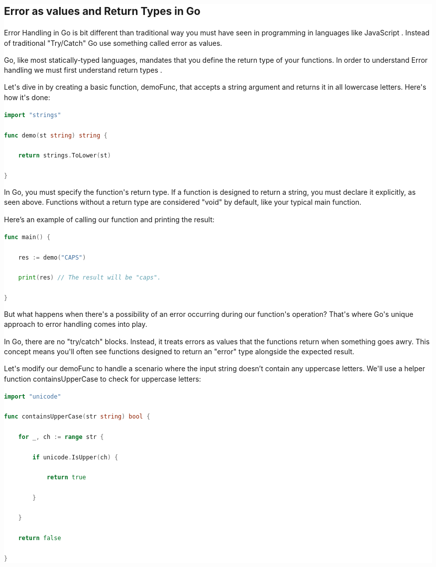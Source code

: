 
## Error as values  and Return Types in Go 

Error Handling in Go is bit different than traditional way you must have seen in programming in languages like JavaScript . Instead of traditional "Try/Catch" Go use something called error as values. 

Go, like most statically-typed languages, mandates that you define the return type of your functions. In order to understand Error handling we must first understand return types .

Let's dive in by creating a basic function, demoFunc, that accepts a string argument and returns it in all lowercase letters. Here's how it's done:

```go
import "strings"

func demo(st string) string {

    return strings.ToLower(st)

}
```

In Go, you must specify the function's return type. If a function is designed to return a string, you must declare it explicitly, as seen above. Functions without a return type are considered "void" by default, like your typical main function.

Here’s an example of calling our function and printing the result:

```go
func main() {

    res := demo("CAPS")

    print(res) // The result will be "caps".

}
```

But what happens when there's a possibility of an error occurring during our function's operation? That's where Go's unique approach to error handling comes into play.

In Go, there are no "try/catch" blocks. Instead, it treats errors as values that the functions return when something goes awry. This concept means you'll often see functions designed to return an "error" type alongside the expected result.

Let's modify our demoFunc to handle a scenario where the input string doesn’t contain any uppercase letters. We'll use a helper function containsUpperCase to check for uppercase letters:


```go
import "unicode"

func containsUpperCase(str string) bool {

    for _, ch := range str {

        if unicode.IsUpper(ch) {

            return true

        }

    }

    return false

}
```
